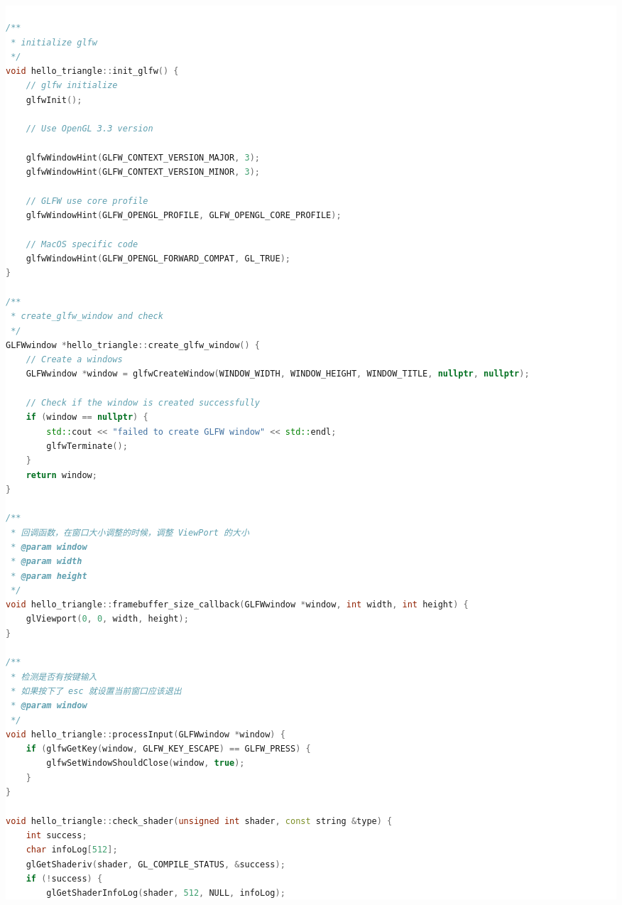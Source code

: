 ```c++

/**
 * initialize glfw
 */
void hello_triangle::init_glfw() {
    // glfw initialize
    glfwInit();

    // Use OpenGL 3.3 version

    glfwWindowHint(GLFW_CONTEXT_VERSION_MAJOR, 3);
    glfwWindowHint(GLFW_CONTEXT_VERSION_MINOR, 3);

    // GLFW use core profile
    glfwWindowHint(GLFW_OPENGL_PROFILE, GLFW_OPENGL_CORE_PROFILE);

    // MacOS specific code
    glfwWindowHint(GLFW_OPENGL_FORWARD_COMPAT, GL_TRUE);
}

/**
 * create_glfw_window and check
 */
GLFWwindow *hello_triangle::create_glfw_window() {
    // Create a windows
    GLFWwindow *window = glfwCreateWindow(WINDOW_WIDTH, WINDOW_HEIGHT, WINDOW_TITLE, nullptr, nullptr);

    // Check if the window is created successfully
    if (window == nullptr) {
        std::cout << "failed to create GLFW window" << std::endl;
        glfwTerminate();
    }
    return window;
}

/**
 * 回调函数，在窗口大小调整的时候，调整 ViewPort 的大小
 * @param window
 * @param width
 * @param height
 */
void hello_triangle::framebuffer_size_callback(GLFWwindow *window, int width, int height) {
    glViewport(0, 0, width, height);
}

/**
 * 检测是否有按键输入
 * 如果按下了 esc 就设置当前窗口应该退出
 * @param window
 */
void hello_triangle::processInput(GLFWwindow *window) {
    if (glfwGetKey(window, GLFW_KEY_ESCAPE) == GLFW_PRESS) {
        glfwSetWindowShouldClose(window, true);
    }
}

void hello_triangle::check_shader(unsigned int shader, const string &type) {
    int success;
    char infoLog[512];
    glGetShaderiv(shader, GL_COMPILE_STATUS, &success);
    if (!success) {
        glGetShaderInfoLog(shader, 512, NULL, infoLog);
```